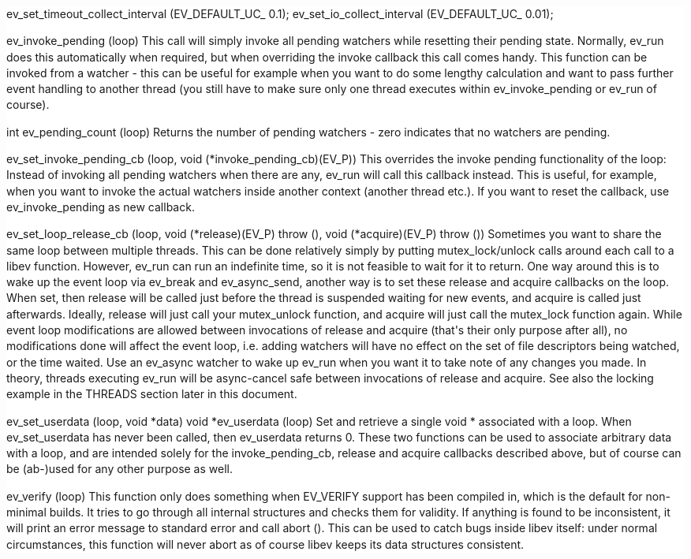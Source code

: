 
  ev_set_timeout_collect_interval (EV_DEFAULT_UC_ 0.1);
  ev_set_io_collect_interval (EV_DEFAULT_UC_ 0.01);




ev_invoke_pending (loop)
This call will simply invoke all pending watchers while resetting their pending state. Normally, ev_run does this automatically when required, but when overriding the invoke callback this call comes handy. This function can be invoked from a watcher - this can be useful for example when you want to do some lengthy calculation and want to pass further event handling to another thread (you still have to make sure only one thread executes within ev_invoke_pending or ev_run of course).

int ev_pending_count (loop)
Returns the number of pending watchers - zero indicates that no watchers are pending.

ev_set_invoke_pending_cb (loop, void (*invoke_pending_cb)(EV_P))
This overrides the invoke pending functionality of the loop: Instead of invoking all pending watchers when there are any, ev_run will call this callback instead. This is useful, for example, when you want to invoke the actual watchers inside another context (another thread etc.).
If you want to reset the callback, use ev_invoke_pending as new callback.

ev_set_loop_release_cb (loop, void (*release)(EV_P) throw (), void (*acquire)(EV_P) throw ())
Sometimes you want to share the same loop between multiple threads. This can be done relatively simply by putting mutex_lock/unlock calls around each call to a libev function.
However, ev_run can run an indefinite time, so it is not feasible to wait for it to return. One way around this is to wake up the event loop via ev_break and ev_async_send, another way is to set these release and acquire callbacks on the loop.
When set, then release will be called just before the thread is suspended waiting for new events, and acquire is called just afterwards.
Ideally, release will just call your mutex_unlock function, and acquire will just call the mutex_lock function again.
While event loop modifications are allowed between invocations of release and acquire (that's their only purpose after all), no modifications done will affect the event loop, i.e. adding watchers will have no effect on the set of file descriptors being watched, or the time waited. Use an ev_async watcher to wake up ev_run when you want it to take note of any changes you made.
In theory, threads executing ev_run will be async-cancel safe between invocations of release and acquire.
See also the locking example in the THREADS section later in this document.

ev_set_userdata (loop, void *data)
void *ev_userdata (loop)
Set and retrieve a single void * associated with a loop. When ev_set_userdata has never been called, then ev_userdata returns 0.
These two functions can be used to associate arbitrary data with a loop, and are intended solely for the invoke_pending_cb, release and acquire callbacks described above, but of course can be (ab-)used for any other purpose as well.

ev_verify (loop)
This function only does something when EV_VERIFY support has been compiled in, which is the default for non-minimal builds. It tries to go through all internal structures and checks them for validity. If anything is found to be inconsistent, it will print an error message to standard error and call abort ().
This can be used to catch bugs inside libev itself: under normal circumstances, this function will never abort as of course libev keeps its data structures consistent.
